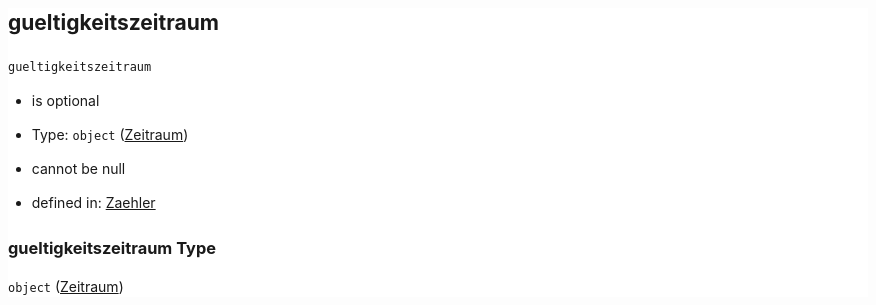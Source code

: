 ## gueltigkeitszeitraum



`gueltigkeitszeitraum`

*   is optional

*   Type: `object` ([Zeitraum](zeitraum.md))

*   cannot be null

*   defined in: [Zaehler](zeitraum.md "https://raw.githubusercontent.com/conuti-gmbh/bo4e-schema/master/schemas/v1/com/Zeitraum.schema.json#/properties/gueltigkeitszeitraum")

### gueltigkeitszeitraum Type

`object` ([Zeitraum](zeitraum.md))
